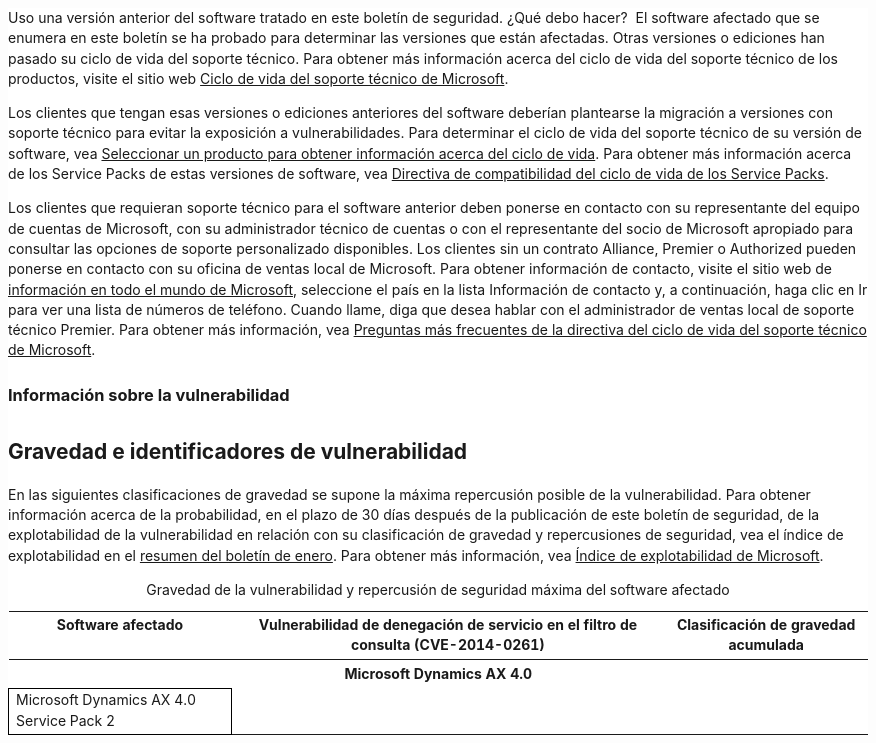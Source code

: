 Uso una versión anterior del software tratado en este boletín de seguridad. ¿Qué debo hacer? 
El software afectado que se enumera en este boletín se ha probado para determinar las versiones que están afectadas. Otras versiones o ediciones han pasado su ciclo de vida del soporte técnico. Para obtener más información acerca del ciclo de vida del soporte técnico de los productos, visite el sitio web [Ciclo de vida del soporte técnico de Microsoft](http://go.microsoft.com/fwlink/?linkid=21742).

Los clientes que tengan esas versiones o ediciones anteriores del software deberían plantearse la migración a versiones con soporte técnico para evitar la exposición a vulnerabilidades. Para determinar el ciclo de vida del soporte técnico de su versión de software, vea [Seleccionar un producto para obtener información acerca del ciclo de vida](http://go.microsoft.com/fwlink/?linkid=169555). Para obtener más información acerca de los Service Packs de estas versiones de software, vea [Directiva de compatibilidad del ciclo de vida de los Service Packs](http://go.microsoft.com/fwlink/?linkid=89213).

Los clientes que requieran soporte técnico para el software anterior deben ponerse en contacto con su representante del equipo de cuentas de Microsoft, con su administrador técnico de cuentas o con el representante del socio de Microsoft apropiado para consultar las opciones de soporte personalizado disponibles. Los clientes sin un contrato Alliance, Premier o Authorized pueden ponerse en contacto con su oficina de ventas local de Microsoft. Para obtener información de contacto, visite el sitio web de [información en todo el mundo de Microsoft](http://go.microsoft.com/fwlink/?linkid=33329), seleccione el país en la lista Información de contacto y, a continuación, haga clic en Ir para ver una lista de números de teléfono. Cuando llame, diga que desea hablar con el administrador de ventas local de soporte técnico Premier. Para obtener más información, vea [Preguntas más frecuentes de la directiva del ciclo de vida del soporte técnico de Microsoft](http://go.microsoft.com/fwlink/?linkid=169557).

### Información sobre la vulnerabilidad

Gravedad e identificadores de vulnerabilidad
--------------------------------------------

<span></span>
En las siguientes clasificaciones de gravedad se supone la máxima repercusión posible de la vulnerabilidad. Para obtener información acerca de la probabilidad, en el plazo de 30 días después de la publicación de este boletín de seguridad, de la explotabilidad de la vulnerabilidad en relación con su clasificación de gravedad y repercusiones de seguridad, vea el índice de explotabilidad en el [resumen del boletín de enero](https://technet.microsoft.com/es-es/security/bulletin/ms14-jan). Para obtener más información, vea [Índice de explotabilidad de Microsoft](http://technet.microsoft.com/es-es/security/cc998259).

<table class="dataTable">
<caption>
Gravedad de la vulnerabilidad y repercusión de seguridad máxima del software afectado
</caption>
<tr class="thead">
<th>
Software afectado
</th>
<th>
Vulnerabilidad de denegación de servicio en el filtro de consulta (CVE-2014-0261)
</th>
<th>
Clasificación de gravedad acumulada
</th>
</tr>
<tr>
<th colspan="3">
Microsoft Dynamics AX 4.0
</th>
</tr>
<tr>
<td style="border:1px solid black;">
Microsoft Dynamics AX 4.0 Service Pack 2
</td>